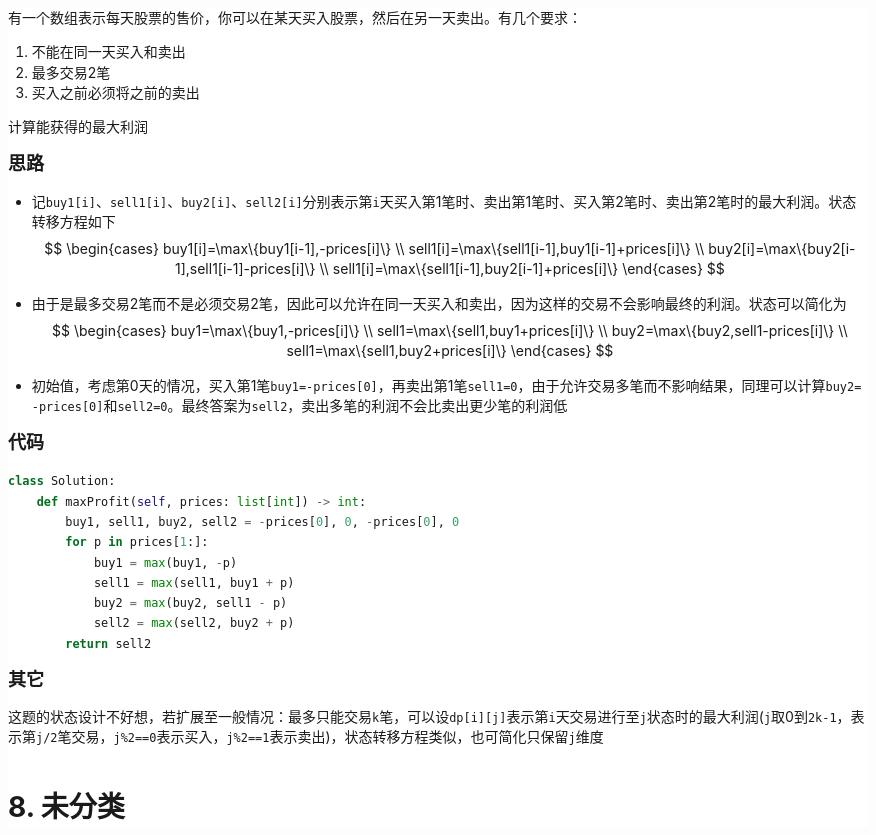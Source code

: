 有一个数组表示每天股票的售价，你可以在某天买入股票，然后在另一天卖出。有几个要求：

1. 不能在同一天买入和卖出
2. 最多交易2笔
3. 买入之前必须将之前的卖出

计算能获得的最大利润

<font size="4">**思路**</font>

- 记`buy1[i]`、`sell1[i]`、`buy2[i]`、`sell2[i]`分别表示第`i`天买入第1笔时、卖出第1笔时、买入第2笔时、卖出第2笔时的最大利润。状态转移方程如下
  $$
  \begin{cases}
  buy1[i]=\max\{buy1[i-1],-prices[i]\} \\
  sell1[i]=\max\{sell1[i-1],buy1[i-1]+prices[i]\} \\
  buy2[i]=\max\{buy2[i-1],sell1[i-1]-prices[i]\} \\
  sell1[i]=\max\{sell1[i-1],buy2[i-1]+prices[i]\}
  \end{cases}
  $$

- 由于是最多交易2笔而不是必须交易2笔，因此可以允许在同一天买入和卖出，因为这样的交易不会影响最终的利润。状态可以简化为
  $$
  \begin{cases}
  buy1=\max\{buy1,-prices[i]\} \\
  sell1=\max\{sell1,buy1+prices[i]\} \\
  buy2=\max\{buy2,sell1-prices[i]\} \\
  sell1=\max\{sell1,buy2+prices[i]\}
  \end{cases}
  $$

- 初始值，考虑第0天的情况，买入第1笔`buy1=-prices[0]`，再卖出第1笔`sell1=0`，由于允许交易多笔而不影响结果，同理可以计算`buy2=-prices[0]`和`sell2=0`。最终答案为`sell2`，卖出多笔的利润不会比卖出更少笔的利润低

<font size="4">**代码**</font>

```python
class Solution:
    def maxProfit(self, prices: list[int]) -> int:
        buy1, sell1, buy2, sell2 = -prices[0], 0, -prices[0], 0
        for p in prices[1:]:
            buy1 = max(buy1, -p)
            sell1 = max(sell1, buy1 + p)
            buy2 = max(buy2, sell1 - p)
            sell2 = max(sell2, buy2 + p)
        return sell2
```

<font size="4">**其它**</font>

这题的状态设计不好想，若扩展至一般情况：最多只能交易`k`笔，可以设`dp[i][j]`表示第`i`天交易进行至`j`状态时的最大利润(`j`取0到`2k-1`，表示第`j/2`笔交易，`j%2==0`表示买入，`j%2==1`表示卖出)，状态转移方程类似，也可简化只保留`j`维度



# 8. 未分类
